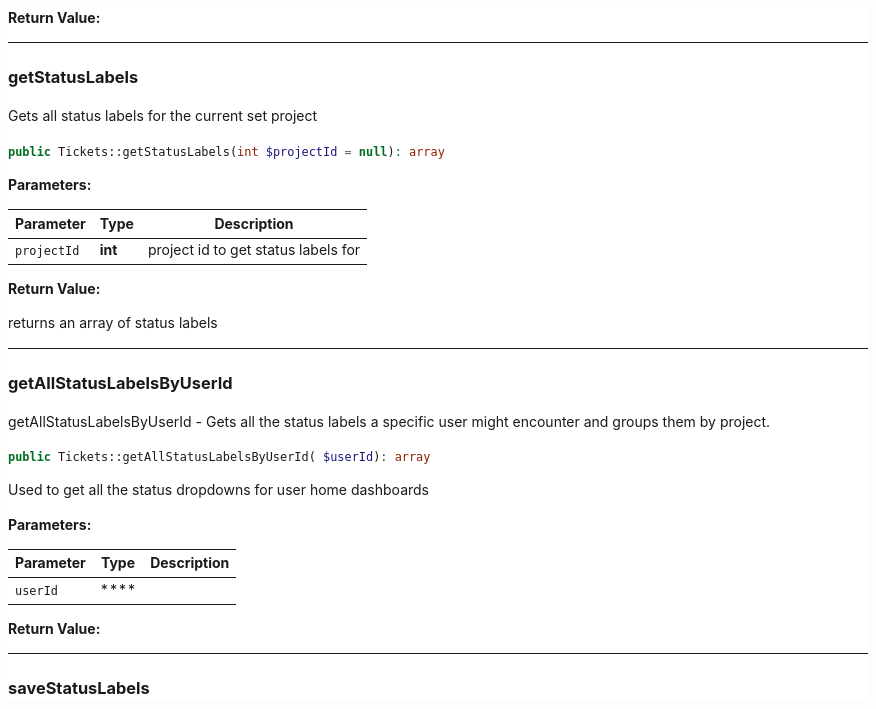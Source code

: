 
**Return Value:**





---
### getStatusLabels

Gets all status labels for the current set project

```php
public Tickets::getStatusLabels(int $projectId = null): array
```








**Parameters:**

| Parameter | Type | Description |
|-----------|------|-------------|
| `projectId` | **int** | project id to get status labels for |


**Return Value:**

returns an array of status labels



---
### getAllStatusLabelsByUserId

getAllStatusLabelsByUserId - Gets all the status labels a specific user might encounter and groups them by project.

```php
public Tickets::getAllStatusLabelsByUserId( $userId): array
```

Used to get all the status dropdowns for user home dashboards






**Parameters:**

| Parameter | Type | Description |
|-----------|------|-------------|
| `userId` | **** |  |


**Return Value:**





---
### saveStatusLabels
